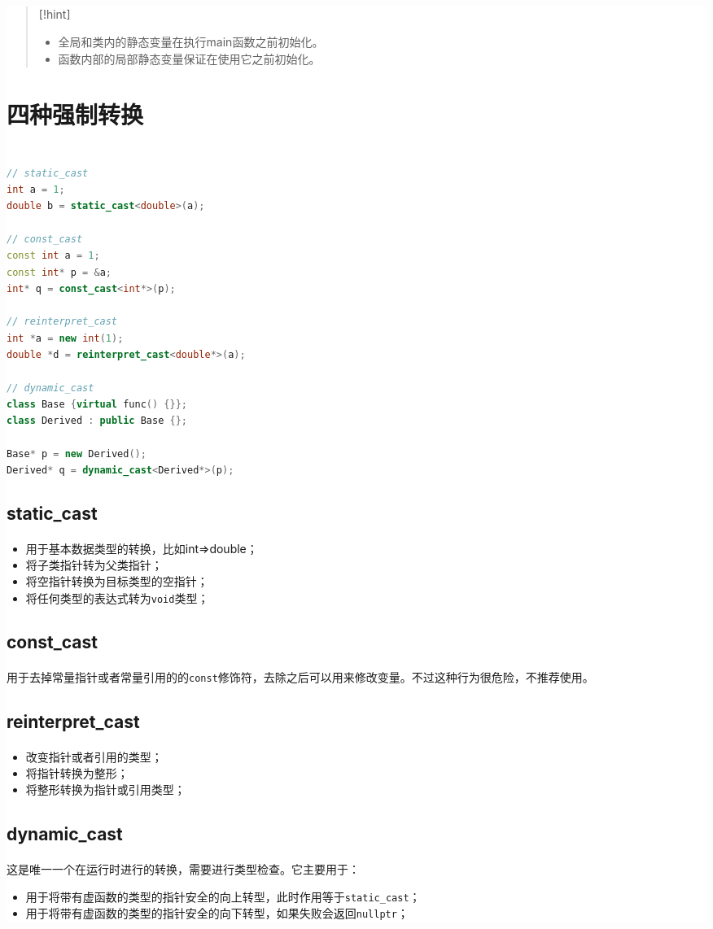 > [!hint]
> - 全局和类内的静态变量在执行main函数之前初始化。
> - 函数内部的局部静态变量保证在使用它之前初始化。

# 四种强制转换

```cpp

// static_cast
int a = 1;
double b = static_cast<double>(a);

// const_cast
const int a = 1;
const int* p = &a;
int* q = const_cast<int*>(p);

// reinterpret_cast
int *a = new int(1);
double *d = reinterpret_cast<double*>(a);

// dynamic_cast
class Base {virtual func() {}};
class Derived : public Base {};

Base* p = new Derived();
Derived* q = dynamic_cast<Derived*>(p);
```

## static_cast

- 用于基本数据类型的转换，比如int=>double；
- 将子类指针转为父类指针；
- 将空指针转换为目标类型的空指针；
- 将任何类型的表达式转为`void`类型；

## const_cast

用于去掉常量指针或者常量引用的的`const`修饰符，去除之后可以用来修改变量。不过这种行为很危险，不推荐使用。

## reinterpret_cast

- 改变指针或者引用的类型；
- 将指针转换为整形；
- 将整形转换为指针或引用类型；

## dynamic_cast

这是唯一一个在运行时进行的转换，需要进行类型检查。它主要用于：
- 用于将带有虚函数的类型的指针安全的向上转型，此时作用等于`static_cast`；
- 用于将带有虚函数的类型的指针安全的向下转型，如果失败会返回`nullptr`；


[^1]: 临时值，等号右边的值，不可以取地址。
[^2]: 由右至左的好处在于可以表达变长参数的概念。